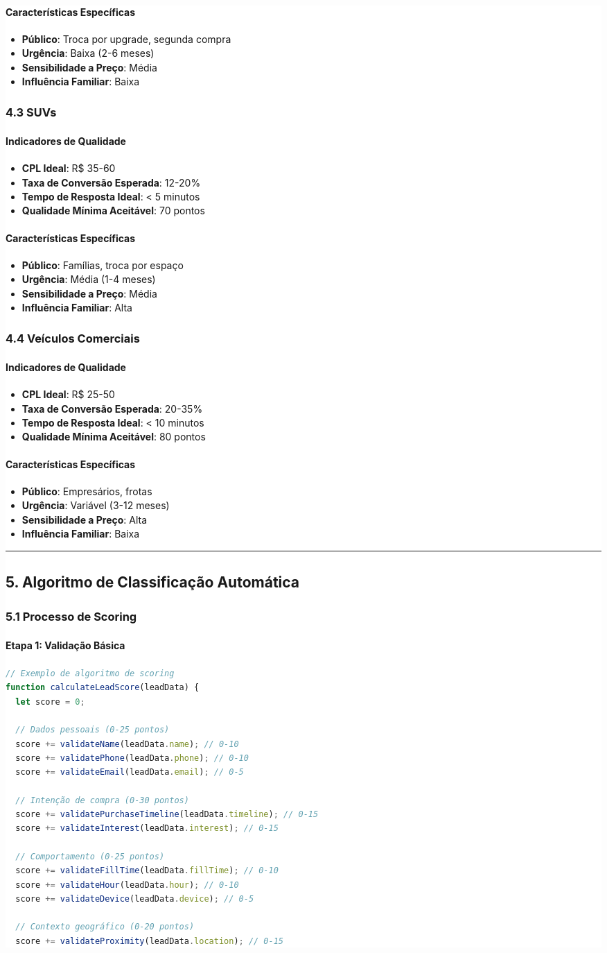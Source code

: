 #### Características Específicas
- **Público**: Troca por upgrade, segunda compra
- **Urgência**: Baixa (2-6 meses)
- **Sensibilidade a Preço**: Média
- **Influência Familiar**: Baixa

### 4.3 SUVs

#### Indicadores de Qualidade
- **CPL Ideal**: R$ 35-60
- **Taxa de Conversão Esperada**: 12-20%
- **Tempo de Resposta Ideal**: < 5 minutos
- **Qualidade Mínima Aceitável**: 70 pontos

#### Características Específicas
- **Público**: Famílias, troca por espaço
- **Urgência**: Média (1-4 meses)
- **Sensibilidade a Preço**: Média
- **Influência Familiar**: Alta

### 4.4 Veículos Comerciais

#### Indicadores de Qualidade
- **CPL Ideal**: R$ 25-50
- **Taxa de Conversão Esperada**: 20-35%
- **Tempo de Resposta Ideal**: < 10 minutos
- **Qualidade Mínima Aceitável**: 80 pontos

#### Características Específicas
- **Público**: Empresários, frotas
- **Urgência**: Variável (3-12 meses)
- **Sensibilidade a Preço**: Alta
- **Influência Familiar**: Baixa

---

## 5. Algoritmo de Classificação Automática

### 5.1 Processo de Scoring

#### Etapa 1: Validação Básica
```javascript
// Exemplo de algoritmo de scoring
function calculateLeadScore(leadData) {
  let score = 0;
  
  // Dados pessoais (0-25 pontos)
  score += validateName(leadData.name); // 0-10
  score += validatePhone(leadData.phone); // 0-10
  score += validateEmail(leadData.email); // 0-5
  
  // Intenção de compra (0-30 pontos)
  score += validatePurchaseTimeline(leadData.timeline); // 0-15
  score += validateInterest(leadData.interest); // 0-15
  
  // Comportamento (0-25 pontos)
  score += validateFillTime(leadData.fillTime); // 0-10
  score += validateHour(leadData.hour); // 0-10
  score += validateDevice(leadData.device); // 0-5
  
  // Contexto geográfico (0-20 pontos)
  score += validateProximity(leadData.location); // 0-15
```